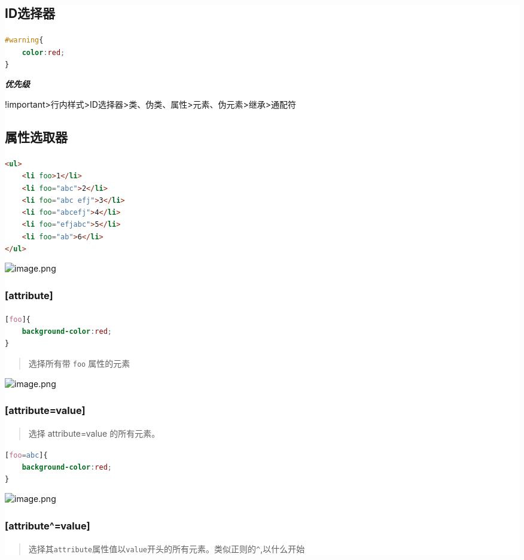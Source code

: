 ## ID选择器

```css
#warning{
    color:red;
}
```

***优先级***

!important>行内样式>ID选择器>类、伪类、属性>元素、伪元素>继承>通配符

## 属性选取器

```html
<ul>
    <li foo>1</li>
    <li foo="abc">2</li>
    <li foo="abc efj">3</li>
    <li foo="abcefj">4</li>
    <li foo="efjabc">5</li>
    <li foo="ab">6</li>
</ul>
```
![image.png](https://blog.zhangpingcloud.tech/upload/2021/08/image-e53cedd3b98444769f0b160592456a20.png)

### [attribute]

```css
[foo]{
    background-color:red;
}
```

> 选择所有带 `foo` 属性的元素

![image.png](https://blog.zhangpingcloud.tech/upload/2021/08/image-ef76717c3f0f48afa87978797a06d6f6.png)

### [attribute=value]

> 选择 attribute=value 的所有元素。

```css
[foo=abc]{
    background-color:red;
}
```

![image.png](https://blog.zhangpingcloud.tech/upload/2021/08/image-17579b77f2794cbf9e8f4a7c71867860.png)

### [attribute^=value]

> 选择其`attribute`属性值以`value`开头的所有元素。类似正则的`^`,以什么开始
